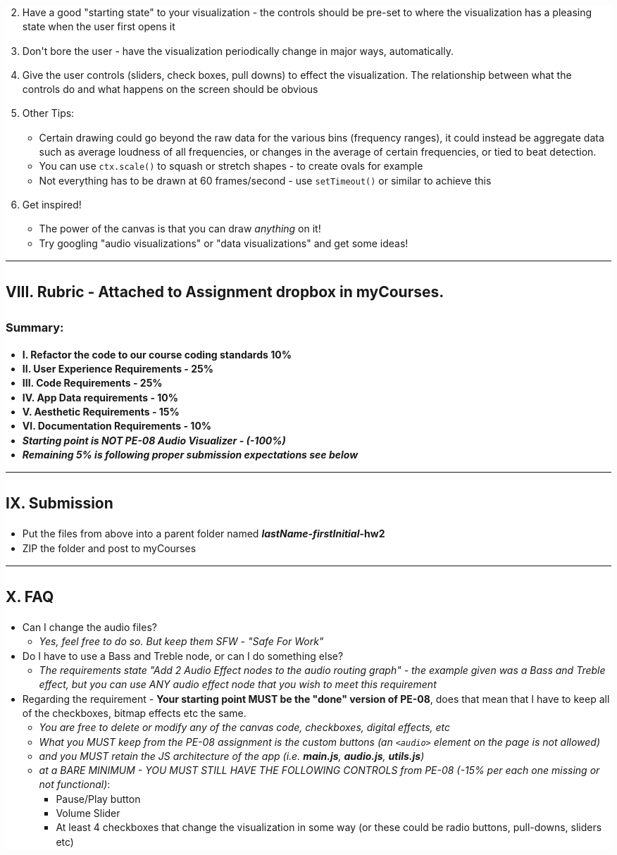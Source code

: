 2. Have a good "starting state" to your visualization - the controls should be pre-set to where the visualization has a pleasing state when the user first opens it

3. Don't bore the user - have the visualization periodically change in major ways, automatically. 

4. Give the user controls (sliders, check boxes, pull downs) to effect the visualization. The relationship between what the controls do and what happens on the screen should be obvious

5. Other Tips:
    - Certain drawing could go beyond the raw data for the various bins (frequency ranges), it could instead be aggregate data such as average loudness of all frequencies, or changes in the average of certain frequencies, or tied to beat detection.
    - You can use `ctx.scale()` to squash or stretch shapes - to create ovals for example
    - Not everything has to be drawn at 60 frames/second - use `setTimeout()` or similar to achieve this 
   
6. Get inspired!

    - The power of the canvas is that you can draw *anything* on it!
    - Try googling "audio visualizations" or "data visualizations" and get some ideas!

---

## VIII. Rubric - Attached to Assignment dropbox in myCourses.

### Summary:
- **I. Refactor the code to our course coding standards 10%**
- **II. User Experience Requirements - 25%**
- **III. Code Requirements - 25%** 
- **IV. App Data requirements - 10%**
- **V. Aesthetic Requirements - 15%**
- **VI. Documentation Requirements - 10%**
- ***Starting point is NOT PE-08 Audio Visualizer - (-100%)***
- ***Remaining 5% is following proper submission expectations see below***

---

## IX. Submission

- Put the files from above into a parent folder named ***lastName*-*firstInitial*-hw2**
- ZIP the folder and post to myCourses

---

## X. FAQ
- Can I change the audio files?
  - *Yes, feel free to do so. But keep them SFW - "Safe For Work"*
- Do I have to use a Bass and Treble node, or can I do something else?
  - *The requirements state "Add 2 Audio Effect nodes to the audio routing graph" - the example given was a Bass and Treble effect, but you can use ANY audio effect node that you wish to meet this requirement*
- Regarding the requirement - **Your starting point MUST be the "done" version of PE-08**, does that mean that I have to keep all of the checkboxes, bitmap effects etc the same.
  - *You are free to delete or modify any of the canvas code, checkboxes, digital effects, etc*
  - *What you MUST keep from the PE-08 assignment is the custom buttons (an `<audio>` element on the page is not allowed)*
  - *and you MUST retain the JS architecture of the app (i.e. **main.js**, **audio.js**, **utils.js**)*
  - *at a BARE MINIMUM - YOU MUST STILL HAVE THE FOLLOWING CONTROLS from PE-08 (-15% per each one missing or not functional)*:
    - Pause/Play button
    - Volume Slider
    - At least 4 checkboxes that change the visualization in some way (or these could be radio buttons, pull-downs, sliders etc)